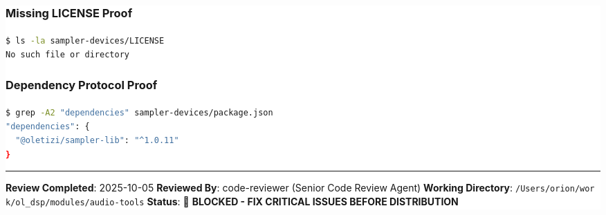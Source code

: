 ### Missing LICENSE Proof
```bash
$ ls -la sampler-devices/LICENSE
No such file or directory
```

### Dependency Protocol Proof
```bash
$ grep -A2 "dependencies" sampler-devices/package.json
"dependencies": {
  "@oletizi/sampler-lib": "^1.0.11"
}
```

---

**Review Completed**: 2025-10-05
**Reviewed By**: code-reviewer (Senior Code Review Agent)
**Working Directory**: `/Users/orion/work/ol_dsp/modules/audio-tools`
**Status**: 🔴 **BLOCKED - FIX CRITICAL ISSUES BEFORE DISTRIBUTION**
